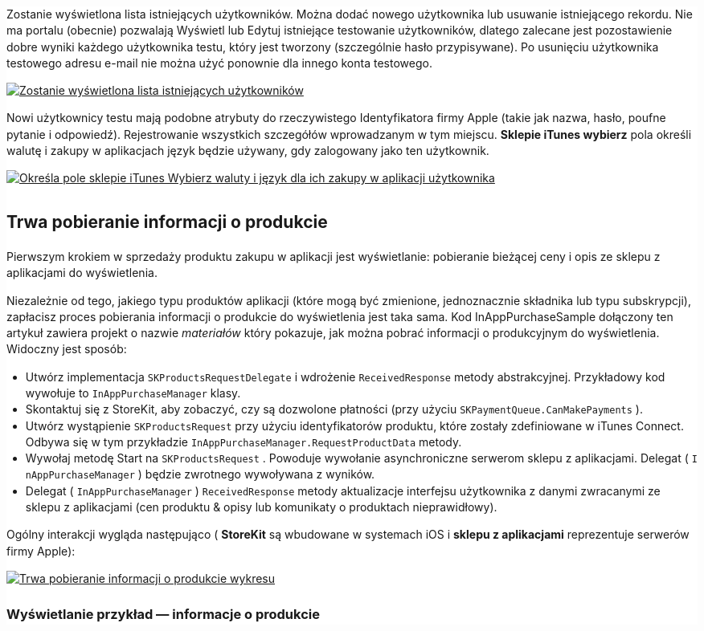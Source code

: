 Zostanie wyświetlona lista istniejących użytkowników. Można dodać nowego użytkownika lub usuwanie istniejącego rekordu. Nie ma portalu (obecnie) pozwalają Wyświetl lub Edytuj istniejące testowanie użytkowników, dlatego zalecane jest pozostawienie dobre wyniki każdego użytkownika testu, który jest tworzony (szczególnie hasło przypisywane). Po usunięciu użytkownika testowego adresu e-mail nie można użyć ponownie dla innego konta testowego.  
   
 [![](store-kit-overview-and-retreiving-product-information-images/image19.png "Zostanie wyświetlona lista istniejących użytkowników")](store-kit-overview-and-retreiving-product-information-images/image19.png#lightbox)   
   
 Nowi użytkownicy testu mają podobne atrybuty do rzeczywistego Identyfikatora firmy Apple (takie jak nazwa, hasło, poufne pytanie i odpowiedź). Rejestrowanie wszystkich szczegółów wprowadzanym w tym miejscu. **Sklepie iTunes wybierz** pola określi walutę i zakupy w aplikacjach język będzie używany, gdy zalogowany jako ten użytkownik.

 [![](store-kit-overview-and-retreiving-product-information-images/image20.png "Określa pole sklepie iTunes Wybierz waluty i język dla ich zakupy w aplikacji użytkownika")](store-kit-overview-and-retreiving-product-information-images/image20.png#lightbox)

## <a name="retrieving-product-information"></a>Trwa pobieranie informacji o produkcie

Pierwszym krokiem w sprzedaży produktu zakupu w aplikacji jest wyświetlanie: pobieranie bieżącej ceny i opis ze sklepu z aplikacjami do wyświetlenia.   
   
   
   
 Niezależnie od tego, jakiego typu produktów aplikacji (które mogą być zmienione, jednoznacznie składnika lub typu subskrypcji), zapłacisz proces pobierania informacji o produkcie do wyświetlenia jest taka sama. Kod InAppPurchaseSample dołączony ten artykuł zawiera projekt o nazwie *materiałów* który pokazuje, jak można pobrać informacji o produkcyjnym do wyświetlenia. Widoczny jest sposób:

-  Utwórz implementacja `SKProductsRequestDelegate` i wdrożenie `ReceivedResponse` metody abstrakcyjnej. Przykładowy kod wywołuje to `InAppPurchaseManager` klasy. 
-  Skontaktuj się z StoreKit, aby zobaczyć, czy są dozwolone płatności (przy użyciu `SKPaymentQueue.CanMakePayments` ). 
-  Utwórz wystąpienie `SKProductsRequest` przy użyciu identyfikatorów produktu, które zostały zdefiniowane w iTunes Connect. Odbywa się w tym przykładzie `InAppPurchaseManager.RequestProductData` metody. 
-  Wywołaj metodę Start na `SKProductsRequest` . Powoduje wywołanie asynchroniczne serwerom sklepu z aplikacjami. Delegat ( `InAppPurchaseManager` ) będzie zwrotnego wywoływana z wyników. 
-  Delegat ( `InAppPurchaseManager` ) `ReceivedResponse` metody aktualizacje interfejsu użytkownika z danymi zwracanymi ze sklepu z aplikacjami (cen produktu & opisy lub komunikaty o produktach nieprawidłowy). 

Ogólny interakcji wygląda następująco ( **StoreKit** są wbudowane w systemach iOS i **sklepu z aplikacjami** reprezentuje serwerów firmy Apple):

 [![](store-kit-overview-and-retreiving-product-information-images/image21.png "Trwa pobieranie informacji o produkcie wykresu")](store-kit-overview-and-retreiving-product-information-images/image21.png#lightbox)

### <a name="displaying-product-information-example"></a>Wyświetlanie przykład — informacje o produkcie
